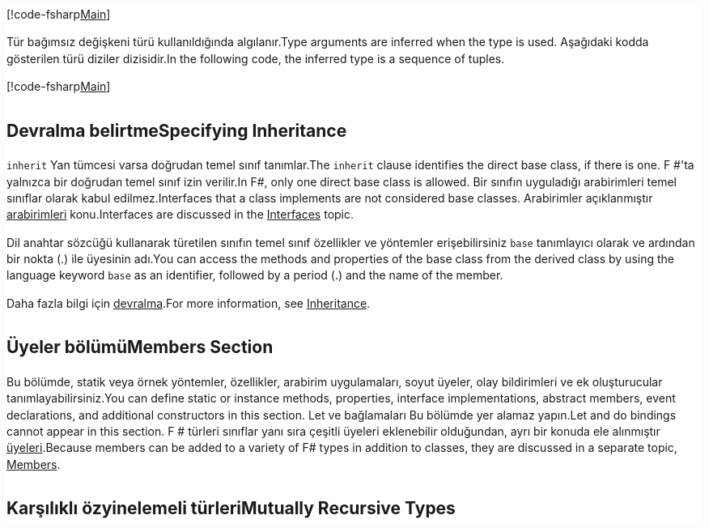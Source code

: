 [!code-fsharp[Main](../../../samples/snippets/fsharp/lang-ref-1/snippet2403.fs)]

<span data-ttu-id="0abe6-163">Tür bağımsız değişkeni türü kullanıldığında algılanır.</span><span class="sxs-lookup"><span data-stu-id="0abe6-163">Type arguments are inferred when the type is used.</span></span> <span data-ttu-id="0abe6-164">Aşağıdaki kodda gösterilen türü diziler dizisidir.</span><span class="sxs-lookup"><span data-stu-id="0abe6-164">In the following code, the inferred type is a sequence of tuples.</span></span>

[!code-fsharp[Main](../../../samples/snippets/fsharp/lang-ref-1/snippet24031.fs)]

## <a name="specifying-inheritance"></a><span data-ttu-id="0abe6-165">Devralma belirtme</span><span class="sxs-lookup"><span data-stu-id="0abe6-165">Specifying Inheritance</span></span>

<span data-ttu-id="0abe6-166">`inherit` Yan tümcesi varsa doğrudan temel sınıf tanımlar.</span><span class="sxs-lookup"><span data-stu-id="0abe6-166">The `inherit` clause identifies the direct base class, if there is one.</span></span> <span data-ttu-id="0abe6-167">F #'ta yalnızca bir doğrudan temel sınıf izin verilir.</span><span class="sxs-lookup"><span data-stu-id="0abe6-167">In F#, only one direct base class is allowed.</span></span> <span data-ttu-id="0abe6-168">Bir sınıfın uyguladığı arabirimleri temel sınıflar olarak kabul edilmez.</span><span class="sxs-lookup"><span data-stu-id="0abe6-168">Interfaces that a class implements are not considered base classes.</span></span> <span data-ttu-id="0abe6-169">Arabirimler açıklanmıştır [arabirimleri](Interfaces.md) konu.</span><span class="sxs-lookup"><span data-stu-id="0abe6-169">Interfaces are discussed in the [Interfaces](Interfaces.md) topic.</span></span>

<span data-ttu-id="0abe6-170">Dil anahtar sözcüğü kullanarak türetilen sınıfın temel sınıf özellikler ve yöntemler erişebilirsiniz `base` tanımlayıcı olarak ve ardından bir nokta (.) ile üyesinin adı.</span><span class="sxs-lookup"><span data-stu-id="0abe6-170">You can access the methods and properties of the base class from the derived class by using the language keyword `base` as an identifier, followed by a period (.) and the name of the member.</span></span>

<span data-ttu-id="0abe6-171">Daha fazla bilgi için [devralma](inheritance.md).</span><span class="sxs-lookup"><span data-stu-id="0abe6-171">For more information, see [Inheritance](inheritance.md).</span></span>

## <a name="members-section"></a><span data-ttu-id="0abe6-172">Üyeler bölümü</span><span class="sxs-lookup"><span data-stu-id="0abe6-172">Members Section</span></span>

<span data-ttu-id="0abe6-173">Bu bölümde, statik veya örnek yöntemler, özellikler, arabirim uygulamaları, soyut üyeler, olay bildirimleri ve ek oluşturucular tanımlayabilirsiniz.</span><span class="sxs-lookup"><span data-stu-id="0abe6-173">You can define static or instance methods, properties, interface implementations, abstract members, event declarations, and additional constructors in this section.</span></span> <span data-ttu-id="0abe6-174">Let ve bağlamaları Bu bölümde yer alamaz yapın.</span><span class="sxs-lookup"><span data-stu-id="0abe6-174">Let and do bindings cannot appear in this section.</span></span> <span data-ttu-id="0abe6-175">F # türleri sınıflar yanı sıra çeşitli üyeleri eklenebilir olduğundan, ayrı bir konuda ele alınmıştır [üyeleri](members/index.md).</span><span class="sxs-lookup"><span data-stu-id="0abe6-175">Because members can be added to a variety of F# types in addition to classes, they are discussed in a separate topic, [Members](members/index.md).</span></span>

## <a name="mutually-recursive-types"></a><span data-ttu-id="0abe6-176">Karşılıklı özyinelemeli türleri</span><span class="sxs-lookup"><span data-stu-id="0abe6-176">Mutually Recursive Types</span></span>
